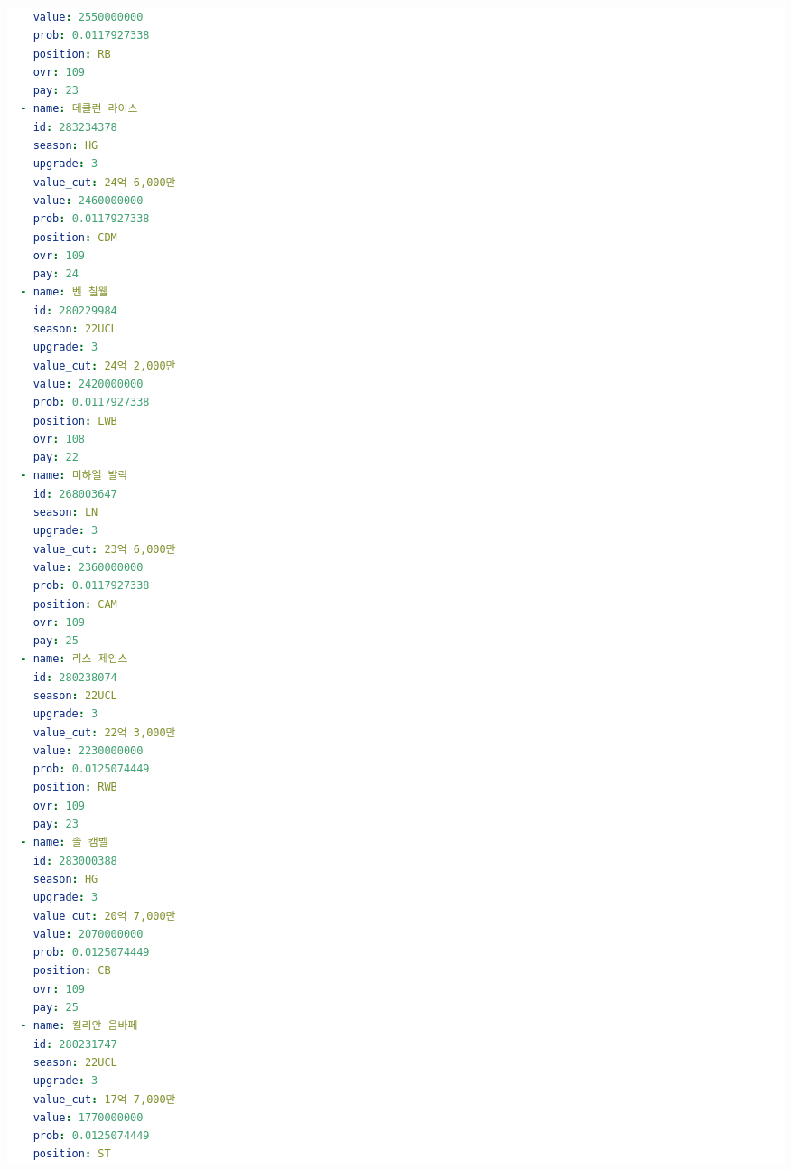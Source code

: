 ```yaml
    value: 2550000000
    prob: 0.0117927338
    position: RB
    ovr: 109
    pay: 23
  - name: 데클런 라이스
    id: 283234378
    season: HG
    upgrade: 3
    value_cut: 24억 6,000만
    value: 2460000000
    prob: 0.0117927338
    position: CDM
    ovr: 109
    pay: 24
  - name: 벤 칠웰
    id: 280229984
    season: 22UCL
    upgrade: 3
    value_cut: 24억 2,000만
    value: 2420000000
    prob: 0.0117927338
    position: LWB
    ovr: 108
    pay: 22
  - name: 미하엘 발락
    id: 268003647
    season: LN
    upgrade: 3
    value_cut: 23억 6,000만
    value: 2360000000
    prob: 0.0117927338
    position: CAM
    ovr: 109
    pay: 25
  - name: 리스 제임스
    id: 280238074
    season: 22UCL
    upgrade: 3
    value_cut: 22억 3,000만
    value: 2230000000
    prob: 0.0125074449
    position: RWB
    ovr: 109
    pay: 23
  - name: 솔 캠벨
    id: 283000388
    season: HG
    upgrade: 3
    value_cut: 20억 7,000만
    value: 2070000000
    prob: 0.0125074449
    position: CB
    ovr: 109
    pay: 25
  - name: 킬리안 음바페
    id: 280231747
    season: 22UCL
    upgrade: 3
    value_cut: 17억 7,000만
    value: 1770000000
    prob: 0.0125074449
    position: ST
```